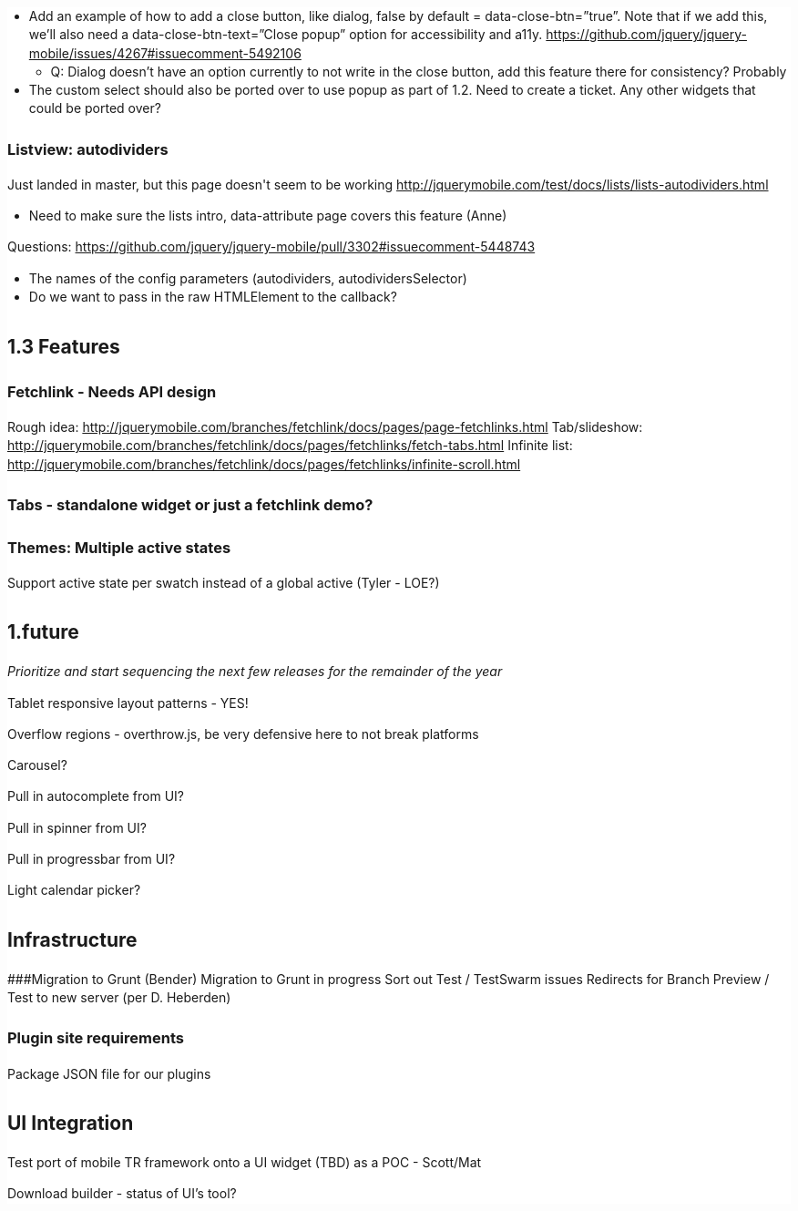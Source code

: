   - Add an example of how to add a close button, like dialog, false by default = data-close-btn=”true”. Note that if we add this, we’ll also need a data-close-btn-text=”Close popup” option for accessibility and a11y. https://github.com/jquery/jquery-mobile/issues/4267#issuecomment-5492106
    * Q: Dialog doesn’t have an option currently to not write in the close button, add this feature there for consistency? Probably
  - The custom select should also be ported over to use popup as part of 1.2. Need to create a ticket. Any other widgets that could be ported over? 

### Listview: autodividers
Just landed in master, but this page doesn't seem to be working
http://jquerymobile.com/test/docs/lists/lists-autodividers.html
  - Need to make sure the lists intro, data-attribute page covers this feature (Anne)

Questions:
https://github.com/jquery/jquery-mobile/pull/3302#issuecomment-5448743
  - The names of the config parameters (autodividers, autodividersSelector)
  - Do we want to pass in the raw HTMLElement to the callback?

## 1.3 Features  

### Fetchlink - Needs API design
Rough idea: http://jquerymobile.com/branches/fetchlink/docs/pages/page-fetchlinks.html
Tab/slideshow: http://jquerymobile.com/branches/fetchlink/docs/pages/fetchlinks/fetch-tabs.html
Infinite list: http://jquerymobile.com/branches/fetchlink/docs/pages/fetchlinks/infinite-scroll.html

### Tabs - standalone widget or just a fetchlink demo?

### Themes: Multiple active states
Support active state per swatch instead of a global active (Tyler - LOE?)

## 1.future  

*Prioritize and start sequencing the next few releases for the remainder of the year*

Tablet responsive layout patterns - YES!

Overflow regions - overthrow.js, be very defensive here to not break platforms

Carousel?

Pull in autocomplete from UI?

Pull in spinner from UI?

Pull in progressbar from UI?

Light calendar picker?

## Infrastructure  
###Migration to Grunt (Bender)
Migration to Grunt in progress 
Sort out Test / TestSwarm issues
Redirects for Branch Preview / Test to new server (per D. Heberden)

### Plugin site requirements
Package JSON file for our plugins

## UI Integration  

Test port of mobile TR framework onto a UI widget (TBD) as a POC - Scott/Mat

Download builder - status of UI’s tool?
